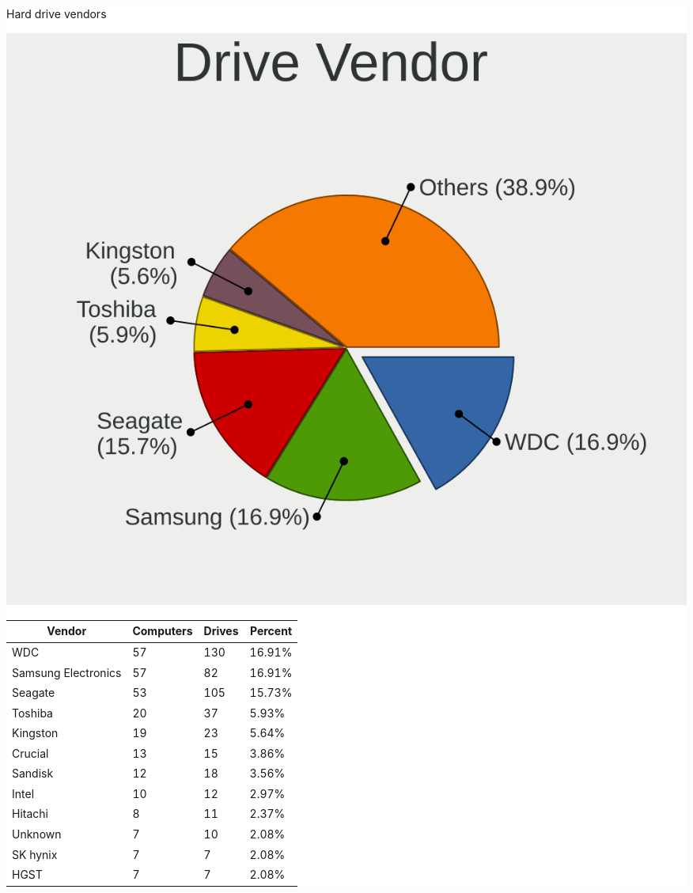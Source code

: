 Hard drive vendors

![Drive Vendor](./images/pie_chart/drive_vendor.svg)


| Vendor                      | Computers | Drives | Percent |
|-----------------------------|-----------|--------|---------|
| WDC                         | 57        | 130    | 16.91%  |
| Samsung Electronics         | 57        | 82     | 16.91%  |
| Seagate                     | 53        | 105    | 15.73%  |
| Toshiba                     | 20        | 37     | 5.93%   |
| Kingston                    | 19        | 23     | 5.64%   |
| Crucial                     | 13        | 15     | 3.86%   |
| Sandisk                     | 12        | 18     | 3.56%   |
| Intel                       | 10        | 12     | 2.97%   |
| Hitachi                     | 8         | 11     | 2.37%   |
| Unknown                     | 7         | 10     | 2.08%   |
| SK hynix                    | 7         | 7      | 2.08%   |
| HGST                        | 7         | 7      | 2.08%   |